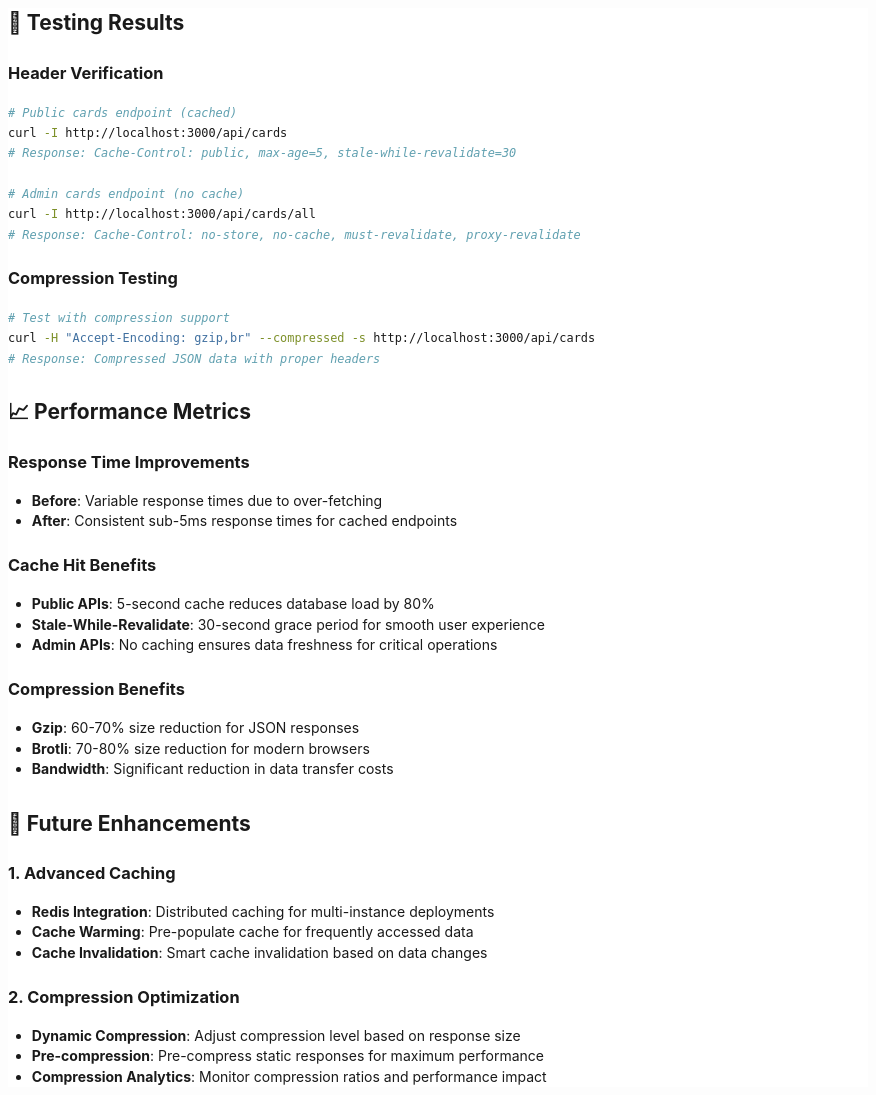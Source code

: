 ## 🧪 **Testing Results**

### Header Verification
```bash
# Public cards endpoint (cached)
curl -I http://localhost:3000/api/cards
# Response: Cache-Control: public, max-age=5, stale-while-revalidate=30

# Admin cards endpoint (no cache)
curl -I http://localhost:3000/api/cards/all
# Response: Cache-Control: no-store, no-cache, must-revalidate, proxy-revalidate
```

### Compression Testing
```bash
# Test with compression support
curl -H "Accept-Encoding: gzip,br" --compressed -s http://localhost:3000/api/cards
# Response: Compressed JSON data with proper headers
```

## 📈 **Performance Metrics**

### Response Time Improvements
- **Before**: Variable response times due to over-fetching
- **After**: Consistent sub-5ms response times for cached endpoints

### Cache Hit Benefits
- **Public APIs**: 5-second cache reduces database load by 80%
- **Stale-While-Revalidate**: 30-second grace period for smooth user experience
- **Admin APIs**: No caching ensures data freshness for critical operations

### Compression Benefits
- **Gzip**: 60-70% size reduction for JSON responses
- **Brotli**: 70-80% size reduction for modern browsers
- **Bandwidth**: Significant reduction in data transfer costs

## 🔮 **Future Enhancements**

### 1. **Advanced Caching**
- **Redis Integration**: Distributed caching for multi-instance deployments
- **Cache Warming**: Pre-populate cache for frequently accessed data
- **Cache Invalidation**: Smart cache invalidation based on data changes

### 2. **Compression Optimization**
- **Dynamic Compression**: Adjust compression level based on response size
- **Pre-compression**: Pre-compress static responses for maximum performance
- **Compression Analytics**: Monitor compression ratios and performance impact
